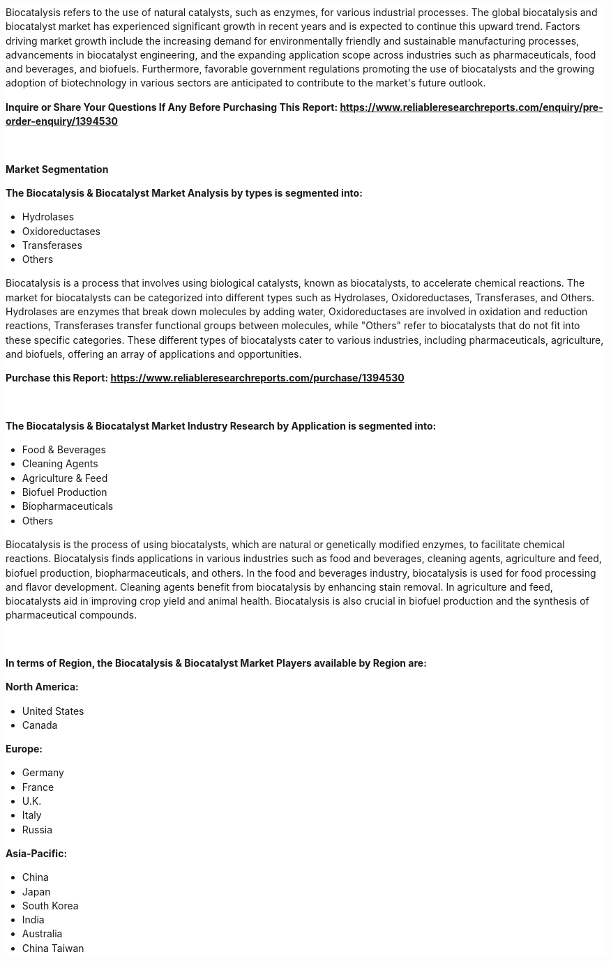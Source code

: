 <p><p>Biocatalysis refers to the use of natural catalysts, such as enzymes, for various industrial processes. The global biocatalysis and biocatalyst market has experienced significant growth in recent years and is expected to continue this upward trend. Factors driving market growth include the increasing demand for environmentally friendly and sustainable manufacturing processes, advancements in biocatalyst engineering, and the expanding application scope across industries such as pharmaceuticals, food and beverages, and biofuels. Furthermore, favorable government regulations promoting the use of biocatalysts and the growing adoption of biotechnology in various sectors are anticipated to contribute to the market's future outlook.</p></p>
<p><strong>Inquire or Share Your Questions If Any Before Purchasing This Report: <a href="https://www.reliableresearchreports.com/enquiry/pre-order-enquiry/1394530">https://www.reliableresearchreports.com/enquiry/pre-order-enquiry/1394530</a></strong></p>
<p>&nbsp;</p>
<p><strong>Market Segmentation</strong></p>
<p><strong>The Biocatalysis & Biocatalyst Market Analysis by types is segmented into:</strong></p>
<p><ul><li>Hydrolases</li><li>Oxidoreductases</li><li>Transferases</li><li>Others</li></ul></p>
<p><p>Biocatalysis is a process that involves using biological catalysts, known as biocatalysts, to accelerate chemical reactions. The market for biocatalysts can be categorized into different types such as Hydrolases, Oxidoreductases, Transferases, and Others. Hydrolases are enzymes that break down molecules by adding water, Oxidoreductases are involved in oxidation and reduction reactions, Transferases transfer functional groups between molecules, while "Others" refer to biocatalysts that do not fit into these specific categories. These different types of biocatalysts cater to various industries, including pharmaceuticals, agriculture, and biofuels, offering an array of applications and opportunities.</p></p>
<p><strong>Purchase this Report:&nbsp;<a href="https://www.reliableresearchreports.com/purchase/1394530">https://www.reliableresearchreports.com/purchase/1394530</a></strong></p>
<p>&nbsp;</p>
<p><strong>The Biocatalysis & Biocatalyst Market Industry Research by Application is segmented into:</strong></p>
<p><ul><li>Food & Beverages</li><li>Cleaning Agents</li><li>Agriculture & Feed</li><li>Biofuel Production</li><li>Biopharmaceuticals</li><li>Others</li></ul></p>
<p><p>Biocatalysis is the process of using biocatalysts, which are natural or genetically modified enzymes, to facilitate chemical reactions. Biocatalysis finds applications in various industries such as food and beverages, cleaning agents, agriculture and feed, biofuel production, biopharmaceuticals, and others. In the food and beverages industry, biocatalysis is used for food processing and flavor development. Cleaning agents benefit from biocatalysis by enhancing stain removal. In agriculture and feed, biocatalysts aid in improving crop yield and animal health. Biocatalysis is also crucial in biofuel production and the synthesis of pharmaceutical compounds.</p></p>
<p>&nbsp;</p>
<p><strong>In terms of Region, the Biocatalysis & Biocatalyst Market Players available by Region are:</strong></p>
<p>
    <p> <strong> North America: </strong>
        <ul>
            <li>United States</li>
            <li>Canada</li>
        </ul>
        </p> 
    <p> <strong> Europe: </strong>
        <ul>
            <li>Germany</li>
            <li>France</li>
            <li>U.K.</li>
            <li>Italy</li>
            <li>Russia</li>
        </ul>
        </p> 
    <p> <strong> Asia-Pacific: </strong>
        <ul>
            <li>China</li>
            <li>Japan</li>
            <li>South Korea</li>
            <li>India</li>
            <li>Australia</li>
            <li>China Taiwan</li>